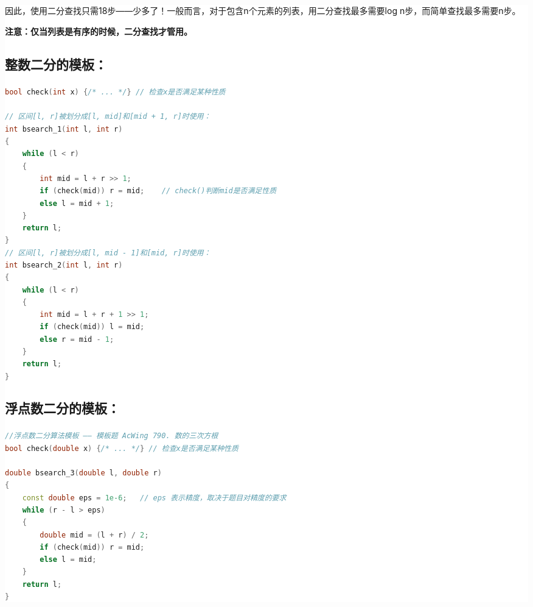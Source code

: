 因此，使用二分查找只需18步——少多了！一般而言，对于包含n个元素的列表，用二分查找最多需要log n步，而简单查找最多需要n步。

**注意：仅当列表是有序的时候，二分查找才管用。**



## 整数二分的模板：

```c++
bool check(int x) {/* ... */} // 检查x是否满足某种性质

// 区间[l, r]被划分成[l, mid]和[mid + 1, r]时使用：
int bsearch_1(int l, int r)
{
    while (l < r)
    {
        int mid = l + r >> 1;
        if (check(mid)) r = mid;    // check()判断mid是否满足性质
        else l = mid + 1;
    }
    return l;
}
// 区间[l, r]被划分成[l, mid - 1]和[mid, r]时使用：
int bsearch_2(int l, int r)
{
    while (l < r)
    {
        int mid = l + r + 1 >> 1;
        if (check(mid)) l = mid;
        else r = mid - 1;
    }
    return l;
}
```



## 浮点数二分的模板：

```c++
//浮点数二分算法模板 —— 模板题 AcWing 790. 数的三次方根
bool check(double x) {/* ... */} // 检查x是否满足某种性质

double bsearch_3(double l, double r)
{
    const double eps = 1e-6;   // eps 表示精度，取决于题目对精度的要求
    while (r - l > eps)
    {
        double mid = (l + r) / 2;
        if (check(mid)) r = mid;
        else l = mid;
    }
    return l;
}
```
